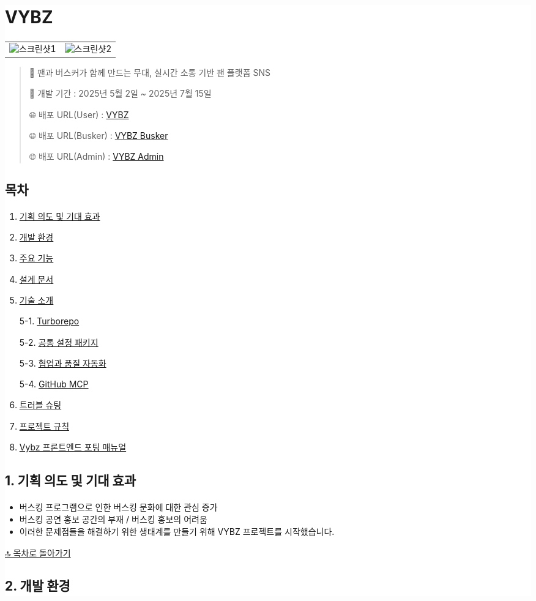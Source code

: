 # VYBZ

<table align="center">
  <tr>
    <td align="center">
      <img width="200" alt="스크린샷1" src="https://github.com/user-attachments/assets/260c1396-290c-4f57-b6e0-7d5048efb193">
    </td>
    <td align="center">
      <img width="600" alt="스크린샷2" src="https://github.com/user-attachments/assets/c0191e9d-73dc-4866-813d-687da167fc63">
    </td>
  </tr>
</table>

> 🎤 팬과 버스커가 함께 만드는 무대, 실시간 소통 기반 팬 플랫폼 SNS
>
> 📅 개발 기간 : 2025년 5월 2일 ~ 2025년 7월 15일
>
> 🌐 배포 URL(User) : [VYBZ](https://vybz.kr/)
>
> 🌐 배포 URL(Busker) : [VYBZ Busker](https://busker.vybz.kr/)
>
> 🌐 배포 URL(Admin) : [VYBZ Admin](https://admin.vybz.kr/)

## 목차

1. [기획 의도 및 기대 효과](#1-기획-의도-및-기대-효과)
2. [개발 환경](#2-개발-환경)
3. [주요 기능](#3-주요-기능)
4. [설계 문서](#4-설계-문서)
5. [기술 소개](#5-기술-소개)

   5-1. [Turborepo](#5-1-turborepo)

   5-2. [공통 설정 패키지](#5-2-공통-설정-패키지)

   5-3. [협업과 품질 자동화](#5-3-협업과-품질-자동화)

   5-4. [GitHub MCP](#5-4-github-mcp)

6. [트러블 슈팅](#6-트러블-슈팅)
7. [프로젝트 규칙](#7-프로젝트-규칙)
8. [Vybz 프론트엔드 포팅 매뉴얼](#8-vybz-프론트엔드-포팅-매뉴얼)

## 1. 기획 의도 및 기대 효과

- 버스킹 프로그램으로 인한 버스킹 문화에 대한 관심 증가
- 버스킹 공연 홍보 공간의 부재 / 버스킹 홍보의 어려움
- 이러한 문제점들을 해결하기 위한 생태계를 만들기 위해 VYBZ 프로젝트를 시작했습니다.

[🔝 목차로 돌아가기](#목차)

## 2. 개발 환경

